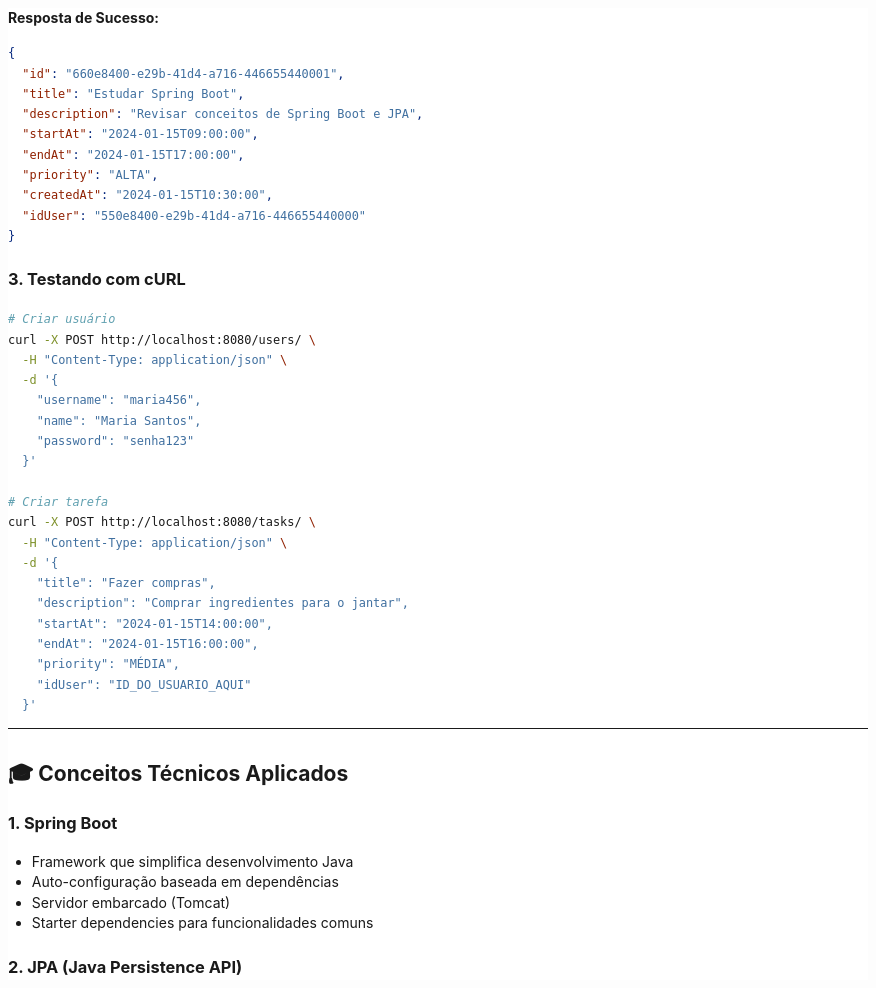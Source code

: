 **Resposta de Sucesso:**

```json
{
  "id": "660e8400-e29b-41d4-a716-446655440001",
  "title": "Estudar Spring Boot",
  "description": "Revisar conceitos de Spring Boot e JPA",
  "startAt": "2024-01-15T09:00:00",
  "endAt": "2024-01-15T17:00:00",
  "priority": "ALTA",
  "createdAt": "2024-01-15T10:30:00",
  "idUser": "550e8400-e29b-41d4-a716-446655440000"
}
```

### 3. Testando com cURL

```bash
# Criar usuário
curl -X POST http://localhost:8080/users/ \
  -H "Content-Type: application/json" \
  -d '{
    "username": "maria456",
    "name": "Maria Santos",
    "password": "senha123"
  }'

# Criar tarefa
curl -X POST http://localhost:8080/tasks/ \
  -H "Content-Type: application/json" \
  -d '{
    "title": "Fazer compras",
    "description": "Comprar ingredientes para o jantar",
    "startAt": "2024-01-15T14:00:00",
    "endAt": "2024-01-15T16:00:00",
    "priority": "MÉDIA",
    "idUser": "ID_DO_USUARIO_AQUI"
  }'
```

---

## 🎓 Conceitos Técnicos Aplicados

### 1. **Spring Boot**

- Framework que simplifica desenvolvimento Java
- Auto-configuração baseada em dependências
- Servidor embarcado (Tomcat)
- Starter dependencies para funcionalidades comuns

### 2. **JPA (Java Persistence API)**
